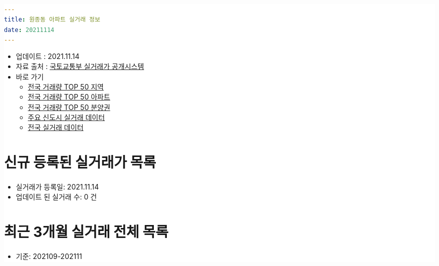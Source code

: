```yaml
---
title: 원종동 아파트 실거래 정보
date: 20211114
---
```


* 업데이트 : 2021.11.14
* 자료 출처 : [국토교통부 실거래가 공개시스템](http://rt.molit.go.kr)
* 바로 가기
    * [전국 거래량 TOP 50 지역](https://apt-info.github.io/apt-trade-info/tr)
    * [전국 거래량 TOP 50 아파트](https://apt-info.github.io/apt-trade-info/ta)
    * [전국 거래량 TOP 50 분양권](https://apt-info.github.io/apt-trade-info/tb)
    * [주요 신도시 실거래 데이터](https://apt-info.github.io/apt-trade-info/newtown)
    * [전국 실거래 데이터](https://apt-info.github.io/apt-trade-info/all)



<script async src="https://pagead2.googlesyndication.com/pagead/js/adsbygoogle.js"></script>

<ins class="adsbygoogle"
     style="display:block"
     data-ad-client="ca-pub-1142216861245946"
     data-ad-slot="4805727019"
     data-ad-format="auto"
     data-full-width-responsive="true"></ins>
<script>
     (adsbygoogle = window.adsbygoogle || []).push({});
</script>


# 신규 등록된 실거래가 목록

* 실거래가 등록일: 2021.11.14
* 업데이트 된 실거래 수: 0 건




<script async src="https://pagead2.googlesyndication.com/pagead/js/adsbygoogle.js"></script>

<ins class="adsbygoogle"
     style="display:block"
     data-ad-client="ca-pub-1142216861245946"
     data-ad-slot="4805727019"
     data-ad-format="auto"
     data-full-width-responsive="true"></ins>
<script>
     (adsbygoogle = window.adsbygoogle || []).push({});
</script>


# 최근 3개월 실거래 전체 목록
* 기준: 202109-202111
